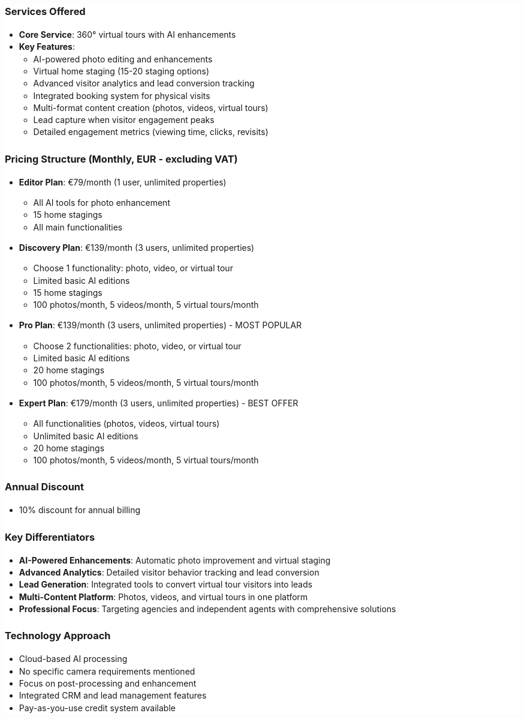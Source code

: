 ### Services Offered
- **Core Service**: 360° virtual tours with AI enhancements
- **Key Features**:
  - AI-powered photo editing and enhancements
  - Virtual home staging (15-20 staging options)
  - Advanced visitor analytics and lead conversion tracking
  - Integrated booking system for physical visits
  - Multi-format content creation (photos, videos, virtual tours)
  - Lead capture when visitor engagement peaks
  - Detailed engagement metrics (viewing time, clicks, revisits)

### Pricing Structure (Monthly, EUR - excluding VAT)
- **Editor Plan**: €79/month (1 user, unlimited properties)
  - All AI tools for photo enhancement
  - 15 home stagings
  - All main functionalities

- **Discovery Plan**: €139/month (3 users, unlimited properties)
  - Choose 1 functionality: photo, video, or virtual tour
  - Limited basic AI editions
  - 15 home stagings
  - 100 photos/month, 5 videos/month, 5 virtual tours/month

- **Pro Plan**: €139/month (3 users, unlimited properties) - MOST POPULAR
  - Choose 2 functionalities: photo, video, or virtual tour
  - Limited basic AI editions  
  - 20 home stagings
  - 100 photos/month, 5 videos/month, 5 virtual tours/month

- **Expert Plan**: €179/month (3 users, unlimited properties) - BEST OFFER
  - All functionalities (photos, videos, virtual tours)
  - Unlimited basic AI editions
  - 20 home stagings
  - 100 photos/month, 5 videos/month, 5 virtual tours/month

### Annual Discount
- 10% discount for annual billing

### Key Differentiators
- **AI-Powered Enhancements**: Automatic photo improvement and virtual staging
- **Advanced Analytics**: Detailed visitor behavior tracking and lead conversion
- **Lead Generation**: Integrated tools to convert virtual tour visitors into leads
- **Multi-Content Platform**: Photos, videos, and virtual tours in one platform
- **Professional Focus**: Targeting agencies and independent agents with comprehensive solutions

### Technology Approach
- Cloud-based AI processing
- No specific camera requirements mentioned
- Focus on post-processing and enhancement
- Integrated CRM and lead management features
- Pay-as-you-use credit system available
